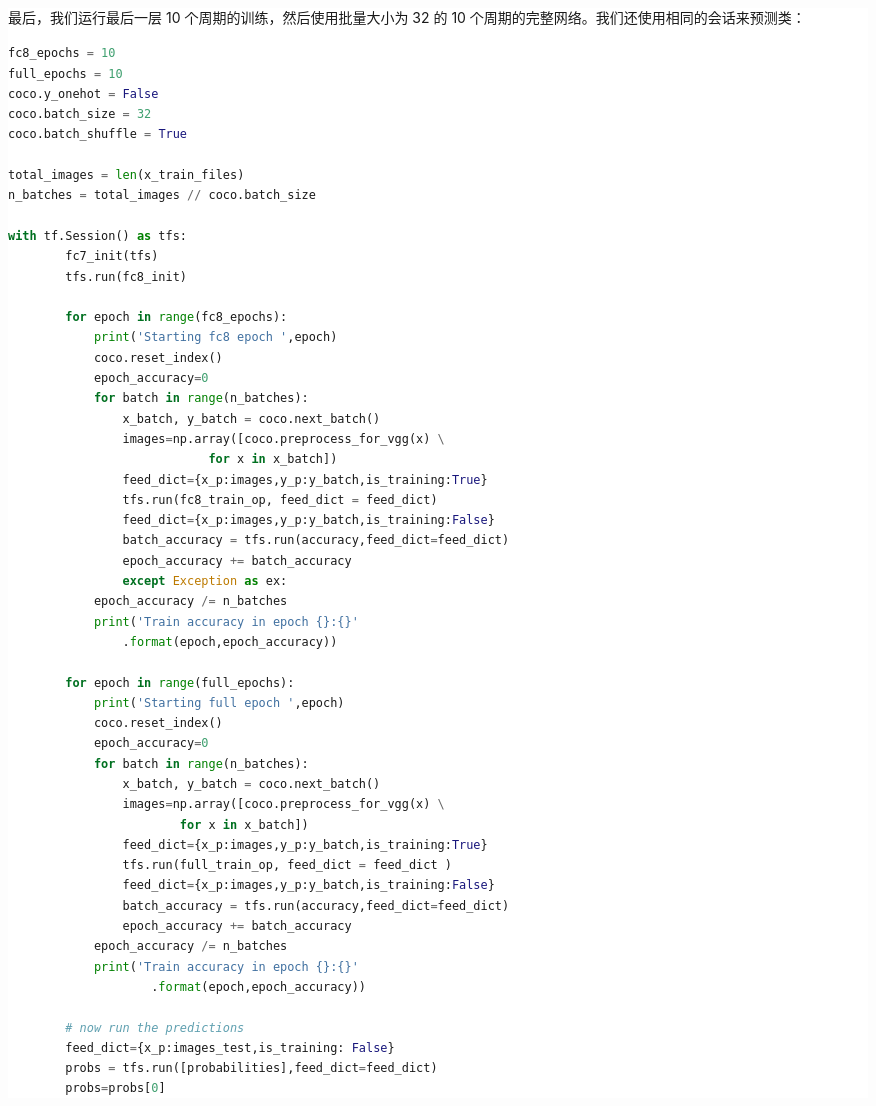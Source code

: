 最后，我们运行最后一层 10 个周期的训练，然后使用批量大小为 32 的 10 个周期的完整网络。我们还使用相同的会话来预测类：

```py
fc8_epochs = 10
full_epochs = 10
coco.y_onehot = False
coco.batch_size = 32
coco.batch_shuffle = True

total_images = len(x_train_files)
n_batches = total_images // coco.batch_size

with tf.Session() as tfs:
        fc7_init(tfs) 
        tfs.run(fc8_init) 

        for epoch in range(fc8_epochs):
            print('Starting fc8 epoch ',epoch)
            coco.reset_index()
            epoch_accuracy=0
            for batch in range(n_batches):
                x_batch, y_batch = coco.next_batch()
                images=np.array([coco.preprocess_for_vgg(x) \
                            for x in x_batch])
                feed_dict={x_p:images,y_p:y_batch,is_training:True}
                tfs.run(fc8_train_op, feed_dict = feed_dict)
                feed_dict={x_p:images,y_p:y_batch,is_training:False}
                batch_accuracy = tfs.run(accuracy,feed_dict=feed_dict)
                epoch_accuracy += batch_accuracy
                except Exception as ex:
            epoch_accuracy /= n_batches
            print('Train accuracy in epoch {}:{}'
                .format(epoch,epoch_accuracy))

        for epoch in range(full_epochs):
            print('Starting full epoch ',epoch)
            coco.reset_index()
            epoch_accuracy=0
            for batch in range(n_batches):
                x_batch, y_batch = coco.next_batch()
                images=np.array([coco.preprocess_for_vgg(x) \
                        for x in x_batch])                    
                feed_dict={x_p:images,y_p:y_batch,is_training:True}
                tfs.run(full_train_op, feed_dict = feed_dict )
                feed_dict={x_p:images,y_p:y_batch,is_training:False}
                batch_accuracy = tfs.run(accuracy,feed_dict=feed_dict)
                epoch_accuracy += batch_accuracy
            epoch_accuracy /= n_batches
            print('Train accuracy in epoch {}:{}'
                    .format(epoch,epoch_accuracy))

        # now run the predictions
        feed_dict={x_p:images_test,is_training: False}
        probs = tfs.run([probabilities],feed_dict=feed_dict)
        probs=probs[0]
```
